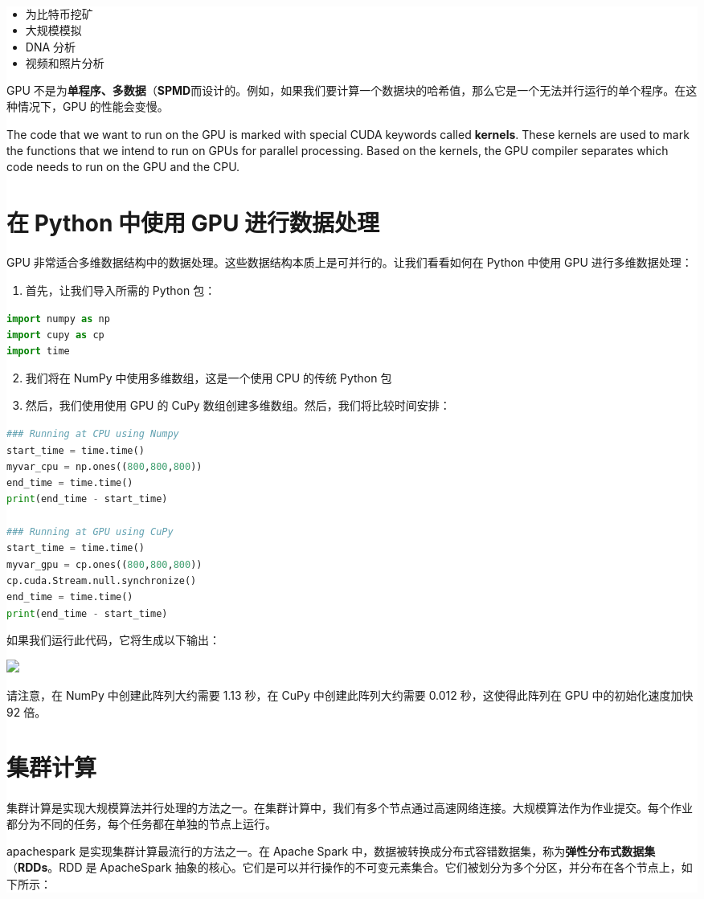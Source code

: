 *   为比特币挖矿
*   大规模模拟
*   DNA 分析
*   视频和照片分析

GPU 不是为**单程序、多数据**（**SPMD**而设计的。例如，如果我们要计算一个数据块的哈希值，那么它是一个无法并行运行的单个程序。在这种情况下，GPU 的性能会变慢。

The code that we want to run on the GPU is marked with special CUDA keywords called **kernels**. These kernels are used to mark the functions that we intend to run on GPUs for parallel processing. Based on the kernels, the GPU compiler separates which code needs to run on the GPU and the CPU.

# 在 Python 中使用 GPU 进行数据处理

GPU 非常适合多维数据结构中的数据处理。这些数据结构本质上是可并行的。让我们看看如何在 Python 中使用 GPU 进行多维数据处理：

1.  首先，让我们导入所需的 Python 包：

```py
import numpy as np
import cupy as cp
import time
```

2.  我们将在 NumPy 中使用多维数组，这是一个使用 CPU 的传统 Python 包

3.  然后，我们使用使用 GPU 的 CuPy 数组创建多维数组。然后，我们将比较时间安排：

```py
### Running at CPU using Numpy
start_time = time.time()
myvar_cpu = np.ones((800,800,800))
end_time = time.time()
print(end_time - start_time)

### Running at GPU using CuPy
start_time = time.time()
myvar_gpu = cp.ones((800,800,800))
cp.cuda.Stream.null.synchronize()
end_time = time.time()
print(end_time - start_time)
```

如果我们运行此代码，它将生成以下输出：

![](assets/20d041ea-1df5-4075-898e-dd19cfe68e37.png)

请注意，在 NumPy 中创建此阵列大约需要 1.13 秒，在 CuPy 中创建此阵列大约需要 0.012 秒，这使得此阵列在 GPU 中的初始化速度加快 92 倍。

# 集群计算

集群计算是实现大规模算法并行处理的方法之一。在集群计算中，我们有多个节点通过高速网络连接。大规模算法作为作业提交。每个作业都分为不同的任务，每个任务都在单独的节点上运行。

apachespark 是实现集群计算最流行的方法之一。在 Apache Spark 中，数据被转换成分布式容错数据集，称为**弹性分布式数据集**（**RDDs**。RDD 是 ApacheSpark 抽象的核心。它们是可以并行操作的不可变元素集合。它们被划分为多个分区，并分布在各个节点上，如下所示：
